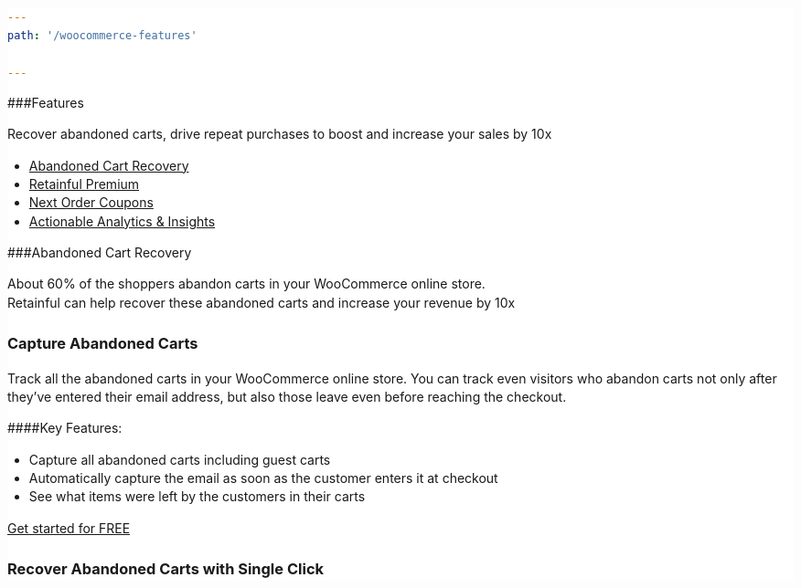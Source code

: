 ```yaml
---
path: '/woocommerce-features'

---
```


<featurescontext imgposition="center" className="text-center">

###Features

Recover abandoned carts, drive repeat purchases to boost and increase your sales by 10x

<div class="section-link-block">

* [Abandoned Cart Recovery](#abandoned-cart-recovery)
* [Retainful Premium](#retainful-premium)
* [Next Order Coupons](#next-order-coupons)
* [Actionable Analytics & Insights](#actionable-analytics--insights)

</div>

</featurescontext>

<featurescontext imgposition="center" className="text-center m-b-20" imgposition="left" bgColor="#F4F0EB">

###Abandoned Cart Recovery

About 60% of the shoppers abandon carts in your WooCommerce online store.   
Retainful can help recover these abandoned carts and increase your revenue by 10x

</featurescontext>

<featurescontext imgurl="https://raw.githubusercontent.com/retainful/site-images/master/woocommerce-features-images/Capture-Abandoned-Carts.png" imgposition="right" >

### Capture Abandoned Carts

Track all the abandoned carts in your WooCommerce online store. You can track even visitors who abandon carts not only after they’ve entered their email address, but also those leave even before reaching the checkout.

####Key Features:
* Capture all abandoned carts including guest carts
* Automatically capture the email as soon as the customer enters it at checkout
* See what items were left by the customers in their carts

<a href="https://app.retainful.com/?utm_source=traffic&utm_medium=capture_abandoned_carts&utm_campaign=get_start_for_free&utm_content=woocommerce_feature_page" target="_blank" class="btn btn-link">Get started for FREE</a>

</featurescontext>

<featurescontext imgurl="https://raw.githubusercontent.com/retainful/site-images/d54608b02e9839535881b2de221187d845c39122/woocommerce-features-images/cart.png" imgposition="left" bgColor="#feefe8">

### Recover Abandoned Carts with Single Click
